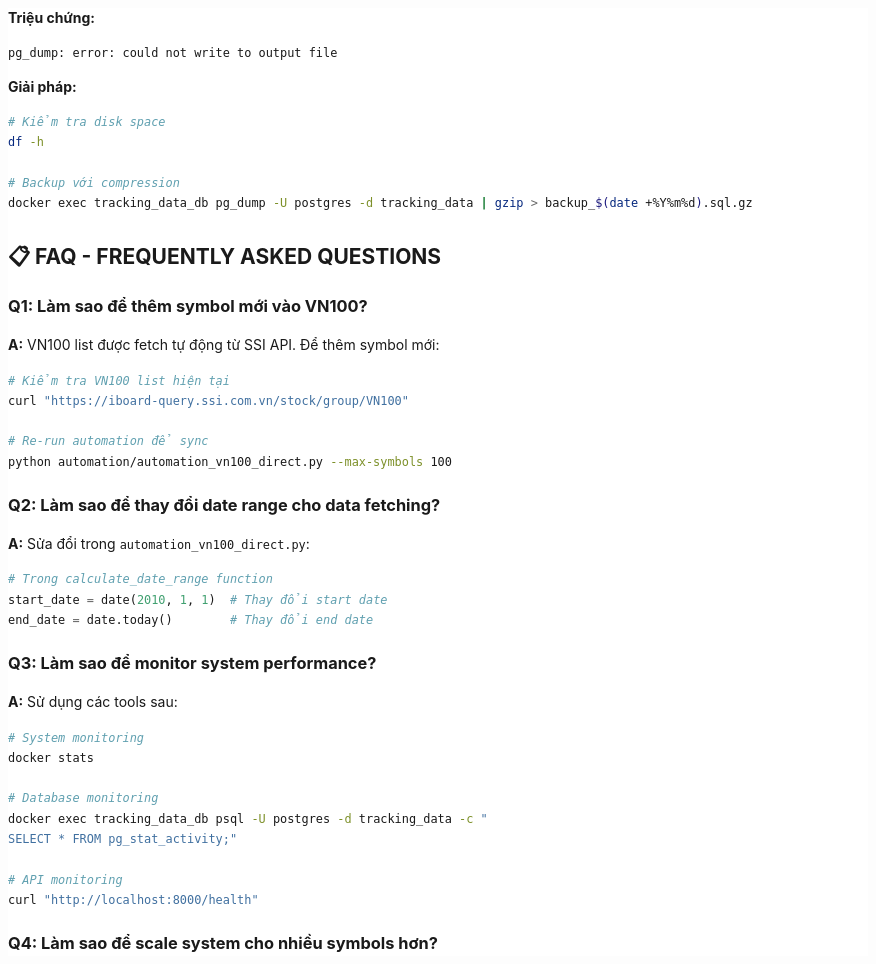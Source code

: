 **Triệu chứng:**
```
pg_dump: error: could not write to output file
```

**Giải pháp:**
```bash
# Kiểm tra disk space
df -h

# Backup với compression
docker exec tracking_data_db pg_dump -U postgres -d tracking_data | gzip > backup_$(date +%Y%m%d).sql.gz
```

## 📋 FAQ - FREQUENTLY ASKED QUESTIONS

### **Q1: Làm sao để thêm symbol mới vào VN100?**

**A:** VN100 list được fetch tự động từ SSI API. Để thêm symbol mới:
```bash
# Kiểm tra VN100 list hiện tại
curl "https://iboard-query.ssi.com.vn/stock/group/VN100"

# Re-run automation để sync
python automation/automation_vn100_direct.py --max-symbols 100
```

### **Q2: Làm sao để thay đổi date range cho data fetching?**

**A:** Sửa đổi trong `automation_vn100_direct.py`:
```python
# Trong calculate_date_range function
start_date = date(2010, 1, 1)  # Thay đổi start date
end_date = date.today()        # Thay đổi end date
```

### **Q3: Làm sao để monitor system performance?**

**A:** Sử dụng các tools sau:
```bash
# System monitoring
docker stats

# Database monitoring
docker exec tracking_data_db psql -U postgres -d tracking_data -c "
SELECT * FROM pg_stat_activity;"

# API monitoring
curl "http://localhost:8000/health"
```

### **Q4: Làm sao để scale system cho nhiều symbols hơn?**
